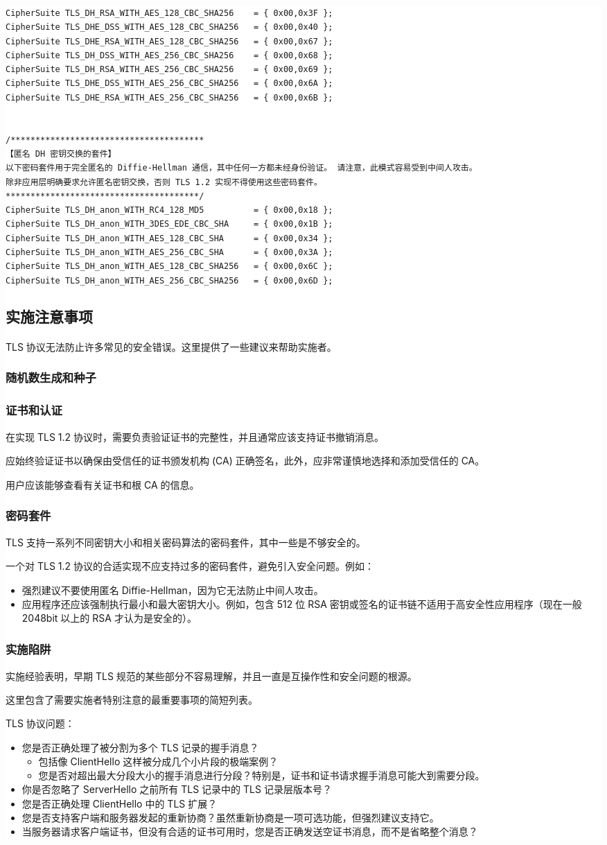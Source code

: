 ```txt
CipherSuite TLS_DH_RSA_WITH_AES_128_CBC_SHA256    = { 0x00,0x3F };
CipherSuite TLS_DHE_DSS_WITH_AES_128_CBC_SHA256   = { 0x00,0x40 };
CipherSuite TLS_DHE_RSA_WITH_AES_128_CBC_SHA256   = { 0x00,0x67 };
CipherSuite TLS_DH_DSS_WITH_AES_256_CBC_SHA256    = { 0x00,0x68 };
CipherSuite TLS_DH_RSA_WITH_AES_256_CBC_SHA256    = { 0x00,0x69 };
CipherSuite TLS_DHE_DSS_WITH_AES_256_CBC_SHA256   = { 0x00,0x6A };
CipherSuite TLS_DHE_RSA_WITH_AES_256_CBC_SHA256   = { 0x00,0x6B };


/***************************************
【匿名 DH 密钥交换的套件】
以下密码套件用于完全匿名的 Diffie-Hellman 通信，其中任何一方都未经身份验证。 请注意，此模式容易受到中间人攻击。
除非应用层明确要求允许匿名密钥交换，否则 TLS 1.2 实现不得使用这些密码套件。
***************************************/
CipherSuite TLS_DH_anon_WITH_RC4_128_MD5          = { 0x00,0x18 };
CipherSuite TLS_DH_anon_WITH_3DES_EDE_CBC_SHA     = { 0x00,0x1B };
CipherSuite TLS_DH_anon_WITH_AES_128_CBC_SHA      = { 0x00,0x34 };
CipherSuite TLS_DH_anon_WITH_AES_256_CBC_SHA      = { 0x00,0x3A };
CipherSuite TLS_DH_anon_WITH_AES_128_CBC_SHA256   = { 0x00,0x6C };
CipherSuite TLS_DH_anon_WITH_AES_256_CBC_SHA256   = { 0x00,0x6D };
```

## 实施注意事项

TLS 协议无法防止许多常见的安全错误。这里提供了一些建议来帮助实施者。

### 随机数生成和种子

### 证书和认证

在实现 TLS 1.2 协议时，需要负责验证证书的完整性，并且通常应该支持证书撤销消息。 

应始终验证证书以确保由受信任的证书颁发机构 (CA) 正确签名，此外，应非常谨慎地选择和添加受信任的 CA。

用户应该能够查看有关证书和根 CA 的信息。

### 密码套件

TLS 支持一系列不同密钥大小和相关密码算法的密码套件，其中一些是不够安全的。

一个对 TLS 1.2 协议的合适实现不应支持过多的密码套件，避免引入安全问题。例如：

- 强烈建议不要使用匿名 Diffie-Hellman，因为它无法防止中间人攻击。
- 应用程序还应该强制执行最小和最大密钥大小。例如，包含 512 位 RSA 密钥或签名的证书链不适用于高安全性应用程序（现在一般 2048bit 以上的 RSA 才认为是安全的）。

### 实施陷阱

实施经验表明，早期 TLS 规范的某些部分不容易理解，并且一直是互操作性和安全问题的根源。

这里包含了需要实施者特别注意的最重要事项的简短列表。

TLS 协议问题：

- 您是否正确处理了被分割为多个 TLS 记录的握手消息？
  - 包括像 ClientHello 这样被分成几个小片段的极端案例？
  - 您是否对超出最大分段大小的握手消息进行分段？特别是，证书和证书请求握手消息可能大到需要分段。
- 你是否忽略了 ServerHello 之前所有 TLS 记录中的 TLS 记录层版本号？
- 您是否正确处理 ClientHello 中的 TLS 扩展？
- 您是否支持客户端和服务器发起的重新协商？虽然重新协商是一项可选功能，但强烈建议支持它。
- 当服务器请求客户端证书，但没有合适的证书可用时，您是否正确发送空证书消息，而不是省略整个消息？

